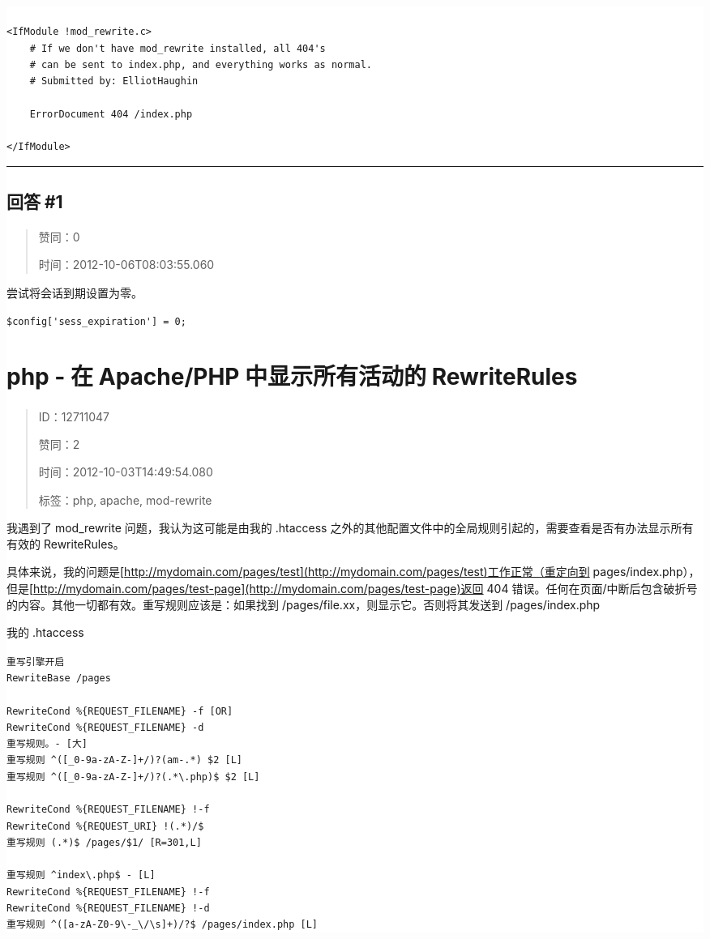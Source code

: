 ```

<IfModule !mod_rewrite.c>
    # If we don't have mod_rewrite installed, all 404's
    # can be sent to index.php, and everything works as normal.
    # Submitted by: ElliotHaughin

    ErrorDocument 404 /index.php

</IfModule> 
```

* * *

## 回答 #1

> 赞同：0
> 
> 时间：2012-10-06T08:03:55.060

尝试将会话到期设置为零。

```
$config['sess_expiration'] = 0; 
```

# php - 在 Apache/PHP 中显示所有活动的 RewriteRules

> ID：12711047
> 
> 赞同：2
> 
> 时间：2012-10-03T14:49:54.080
> 
> 标签：php, apache, mod-rewrite

我遇到了 mod_rewrite 问题，我认为这可能是由我的 .htaccess 之外的其他配置文件中的全局规则引起的，需要查看是否有办法显示所有有效的 RewriteRules。

具体来说，我的问题是[http://mydomain.com/pages/test](http://mydomain.com/pages/test)工作正常（重定向到 pages/index.php），但是[http://mydomain.com/pages/test-page](http://mydomain.com/pages/test-page)返回 404 错误。任何在页面/中断后包含破折号的内容。其他一切都有效。重写规则应该是：如果找到 /pages/file.xx，则显示它。否则将其发送到 /pages/index.php

我的 .htaccess

```
重写引擎开启
RewriteBase /pages

RewriteCond %{REQUEST_FILENAME} -f [OR]
RewriteCond %{REQUEST_FILENAME} -d
重写规则。- [大]
重写规则 ^([_0-9a-zA-Z-]+/)?(am-.*) $2 [L]
重写规则 ^([_0-9a-zA-Z-]+/)?(.*\.php)$ $2 [L]

RewriteCond %{REQUEST_FILENAME} !-f
RewriteCond %{REQUEST_URI} !(.*)/$
重写规则 (.*)$ /pages/$1/ [R=301,L]

重写规则 ^index\.php$ - [L]
RewriteCond %{REQUEST_FILENAME} !-f
RewriteCond %{REQUEST_FILENAME} !-d
重写规则 ^([a-zA-Z0-9\-_\/\s]+)/?$ /pages/index.php [L]

```
